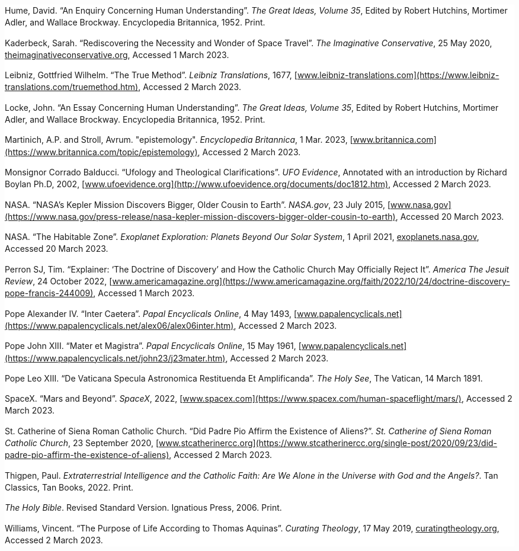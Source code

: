 Hume, David. “An Enquiry Concerning Human Understanding”. _The Great Ideas, Volume 35_, Edited by Robert Hutchins, Mortimer Adler, and Wallace Brockway. Encyclopedia Britannica, 1952. Print.

Kaderbeck, Sarah. “Rediscovering the Necessity and Wonder of Space Travel”. _The Imaginative Conservative_, 25 May 2020, [theimaginativeconservative.org](https://theimaginativeconservative.org/2020/05/rediscovering-necessity-wonder-space-travel-sarah-kaderbek.html), Accessed 1 March 2023.

Leibniz, Gottfried Wilhelm. “The True Method”. _Leibniz Translations_, 1677, [www.leibniz-translations.com](https://www.leibniz-translations.com/truemethod.htm), Accessed 2 March 2023.

Locke, John. “An Essay Concerning Human Understanding”. _The Great Ideas, Volume 35_, Edited by Robert Hutchins, Mortimer Adler, and Wallace Brockway. Encyclopedia Britannica, 1952. Print.

Martinich, A.P. and Stroll, Avrum. "epistemology". _Encyclopedia Britannica_, 1 Mar. 2023, [www.britannica.com](https://www.britannica.com/topic/epistemology), Accessed 2 March 2023.

Monsignor Corrado Balducci. “Ufology and Theological Clarifications”. _UFO Evidence_, Annotated with an introduction by Richard Boylan Ph.D, 2002, [www.ufoevidence.org](http://www.ufoevidence.org/documents/doc1812.htm), Accessed 2 March 2023.

NASA. “NASA’s Kepler Mission Discovers Bigger, Older Cousin to Earth”. _NASA.gov_, 23 July 2015, [www.nasa.gov](https://www.nasa.gov/press-release/nasa-kepler-mission-discovers-bigger-older-cousin-to-earth), Accessed 20 March 2023.

NASA. “The Habitable Zone”. _Exoplanet Exploration: Planets Beyond Our Solar System_, 1 April 2021, [exoplanets.nasa.gov](https://exoplanets.nasa.gov/search-for-life/habitable-zone/), Accessed 20 March 2023.

Perron SJ, Tim. “Explainer: ‘The Doctrine of Discovery’ and How the Catholic Church May Officially Reject It”. _America The Jesuit Review_, 24 October 2022, [www.americamagazine.org](https://www.americamagazine.org/faith/2022/10/24/doctrine-discovery-pope-francis-244009), Accessed 1 March 2023.

Pope Alexander IV. “Inter Caetera”. _Papal Encyclicals Online_, 4 May 1493, [www.papalencyclicals.net](https://www.papalencyclicals.net/alex06/alex06inter.htm), Accessed 2 March 2023.

Pope John XIII. “Mater et Magistra”. _Papal Encyclicals Online_, 15 May 1961, [www.papalencyclicals.net](https://www.papalencyclicals.net/john23/j23mater.htm), Accessed 2 March 2023.

Pope Leo XIII. “De Vaticana Specula Astronomica Restituenda Et Amplificanda”. _The Holy See_, The Vatican, 14 March 1891.

SpaceX. “Mars and Beyond”. _SpaceX_, 2022, [www.spacex.com](https://www.spacex.com/human-spaceflight/mars/), Accessed 2 March 2023.

St. Catherine of Siena Roman Catholic Church. “Did Padre Pio Affirm the Existence of Aliens?”. _St. Catherine of Siena Roman Catholic Church_, 23 September 2020, [www.stcatherinercc.org](https://www.stcatherinercc.org/single-post/2020/09/23/did-padre-pio-affirm-the-existence-of-aliens), Accessed 2 March 2023.

Thigpen, Paul. _Extraterrestrial Intelligence and the Catholic Faith: Are We Alone in the Universe with God and the Angels?_. Tan Classics, Tan Books, 2022. Print.

_The Holy Bible_. Revised Standard Version. Ignatious Press, 2006. Print.

Williams, Vincent. “The Purpose of Life According to Thomas Aquinas”. _Curating Theology_, 17 May 2019, [curatingtheology.org](https://curatingtheology.org/blog/2019/5/17/the-purpose-of-human-life-according-to-thomas-aquinas), Accessed 2 March 2023.
